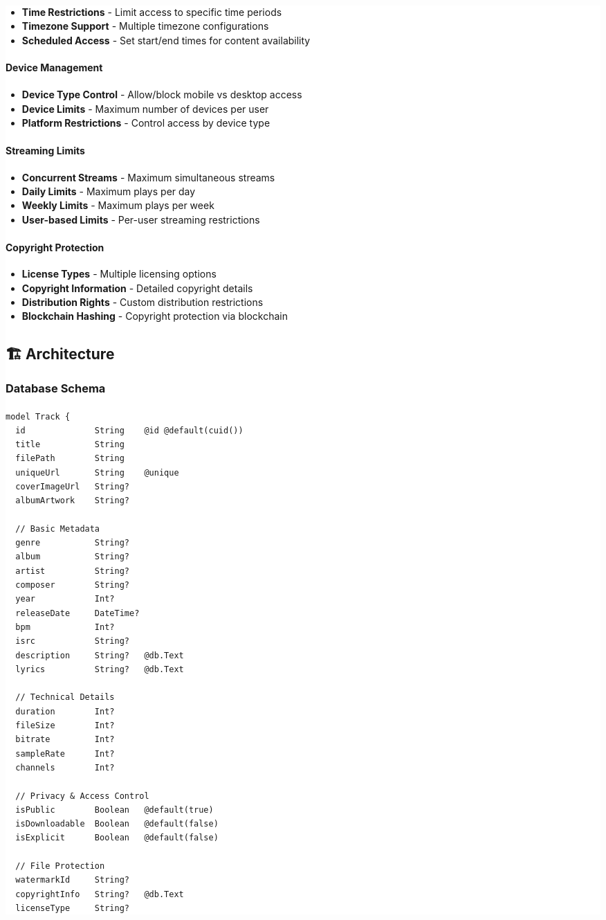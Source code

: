 - **Time Restrictions** - Limit access to specific time periods
- **Timezone Support** - Multiple timezone configurations
- **Scheduled Access** - Set start/end times for content availability

#### Device Management

- **Device Type Control** - Allow/block mobile vs desktop access
- **Device Limits** - Maximum number of devices per user
- **Platform Restrictions** - Control access by device type

#### Streaming Limits

- **Concurrent Streams** - Maximum simultaneous streams
- **Daily Limits** - Maximum plays per day
- **Weekly Limits** - Maximum plays per week
- **User-based Limits** - Per-user streaming restrictions

#### Copyright Protection

- **License Types** - Multiple licensing options
- **Copyright Information** - Detailed copyright details
- **Distribution Rights** - Custom distribution restrictions
- **Blockchain Hashing** - Copyright protection via blockchain

## 🏗️ Architecture

### Database Schema

```prisma
model Track {
  id              String    @id @default(cuid())
  title           String
  filePath        String
  uniqueUrl       String    @unique
  coverImageUrl   String?
  albumArtwork    String?

  // Basic Metadata
  genre           String?
  album           String?
  artist          String?
  composer        String?
  year            Int?
  releaseDate     DateTime?
  bpm             Int?
  isrc            String?
  description     String?   @db.Text
  lyrics          String?   @db.Text

  // Technical Details
  duration        Int?
  fileSize        Int?
  bitrate         Int?
  sampleRate      Int?
  channels        Int?

  // Privacy & Access Control
  isPublic        Boolean   @default(true)
  isDownloadable  Boolean   @default(false)
  isExplicit      Boolean   @default(false)

  // File Protection
  watermarkId     String?
  copyrightInfo   String?   @db.Text
  licenseType     String?
```